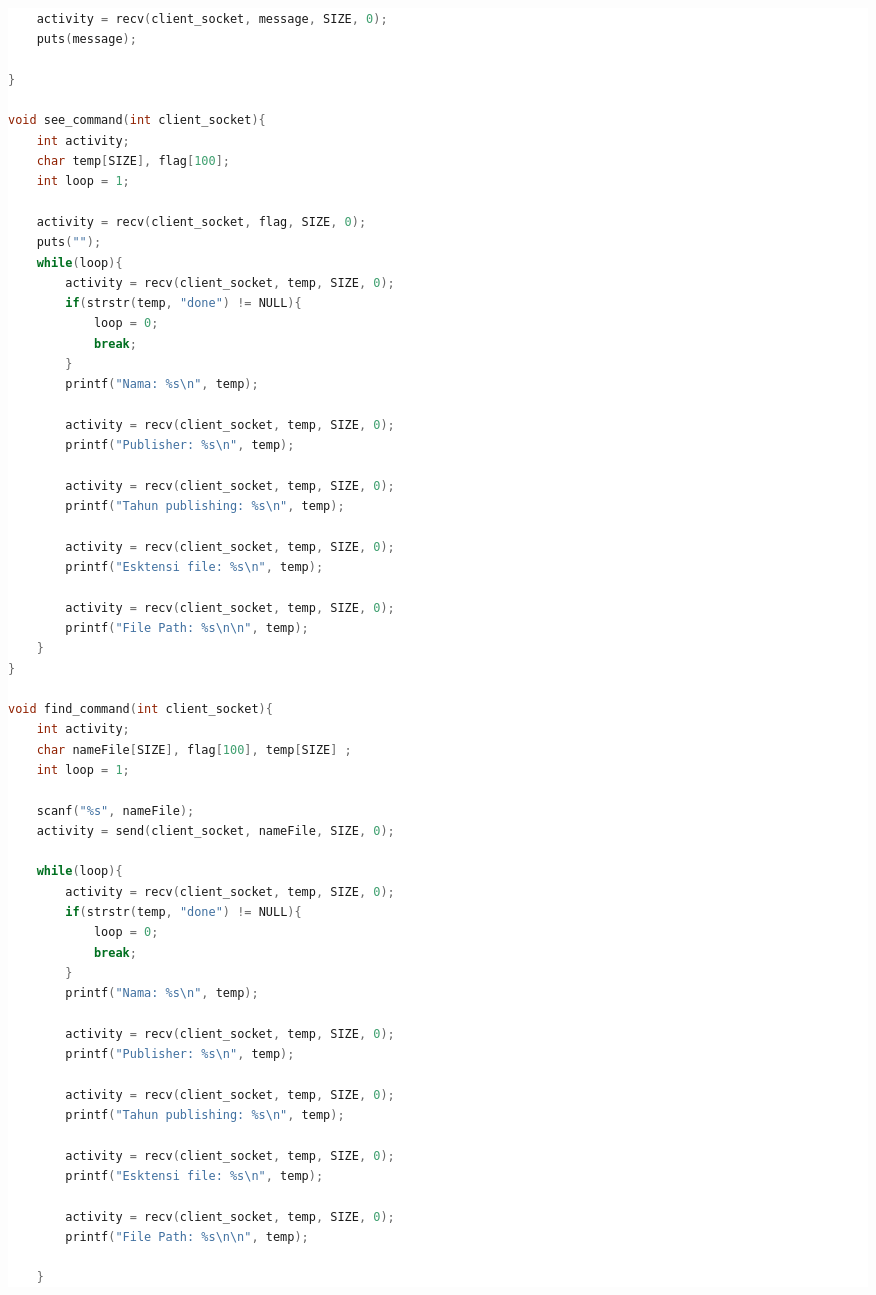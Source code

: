 ```c
    activity = recv(client_socket, message, SIZE, 0);
    puts(message);

}

void see_command(int client_socket){
	int activity;
    char temp[SIZE], flag[100];
    int loop = 1;

    activity = recv(client_socket, flag, SIZE, 0);
    puts("");
    while(loop){
        activity = recv(client_socket, temp, SIZE, 0);
        if(strstr(temp, "done") != NULL){
            loop = 0;
            break;
        }
        printf("Nama: %s\n", temp);

        activity = recv(client_socket, temp, SIZE, 0);
        printf("Publisher: %s\n", temp);

        activity = recv(client_socket, temp, SIZE, 0);
        printf("Tahun publishing: %s\n", temp);

        activity = recv(client_socket, temp, SIZE, 0);
        printf("Esktensi file: %s\n", temp);

        activity = recv(client_socket, temp, SIZE, 0);
        printf("File Path: %s\n\n", temp);
	}
}

void find_command(int client_socket){
    int activity;
    char nameFile[SIZE], flag[100], temp[SIZE] ;
    int loop = 1;
    
    scanf("%s", nameFile);
    activity = send(client_socket, nameFile, SIZE, 0);
    
    while(loop){
        activity = recv(client_socket, temp, SIZE, 0);
        if(strstr(temp, "done") != NULL){
            loop = 0;
            break;
        }
        printf("Nama: %s\n", temp);

        activity = recv(client_socket, temp, SIZE, 0);
        printf("Publisher: %s\n", temp);

        activity = recv(client_socket, temp, SIZE, 0);
        printf("Tahun publishing: %s\n", temp);

        activity = recv(client_socket, temp, SIZE, 0);
        printf("Esktensi file: %s\n", temp);

        activity = recv(client_socket, temp, SIZE, 0);
        printf("File Path: %s\n\n", temp);

    }
```
